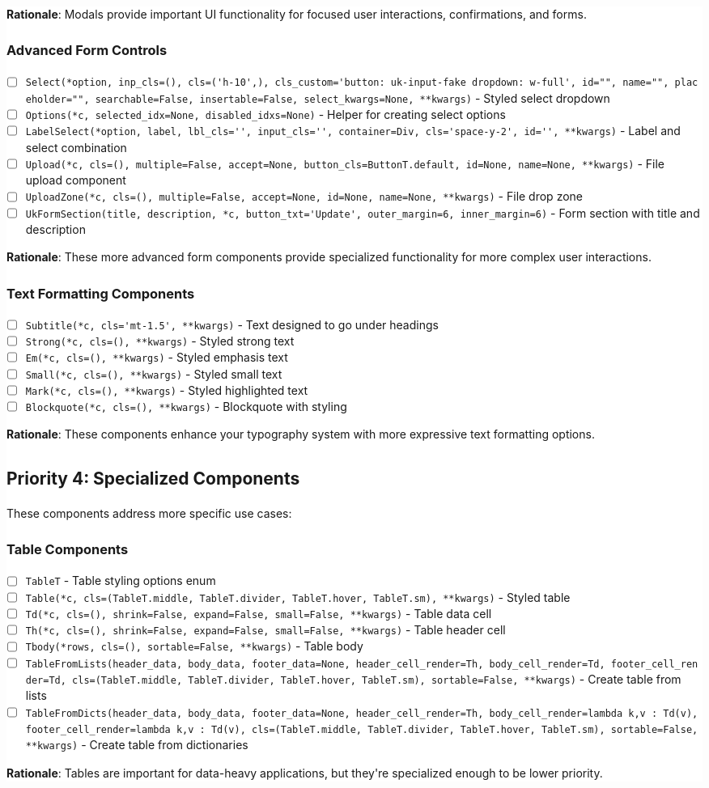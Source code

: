 **Rationale**: Modals provide important UI functionality for focused user interactions, confirmations, and forms.

### Advanced Form Controls
- [ ] `Select(*option, inp_cls=(), cls=('h-10',), cls_custom='button: uk-input-fake dropdown: w-full', id="", name="", placeholder="", searchable=False, insertable=False, select_kwargs=None, **kwargs)` - Styled select dropdown
- [ ] `Options(*c, selected_idx=None, disabled_idxs=None)` - Helper for creating select options
- [ ] `LabelSelect(*option, label, lbl_cls='', input_cls='', container=Div, cls='space-y-2', id='', **kwargs)` - Label and select combination
- [ ] `Upload(*c, cls=(), multiple=False, accept=None, button_cls=ButtonT.default, id=None, name=None, **kwargs)` - File upload component
- [ ] `UploadZone(*c, cls=(), multiple=False, accept=None, id=None, name=None, **kwargs)` - File drop zone
- [ ] `UkFormSection(title, description, *c, button_txt='Update', outer_margin=6, inner_margin=6)` - Form section with title and description

**Rationale**: These more advanced form components provide specialized functionality for more complex user interactions.

### Text Formatting Components
- [ ] `Subtitle(*c, cls='mt-1.5', **kwargs)` - Text designed to go under headings
- [ ] `Strong(*c, cls=(), **kwargs)` - Styled strong text
- [ ] `Em(*c, cls=(), **kwargs)` - Styled emphasis text
- [ ] `Small(*c, cls=(), **kwargs)` - Styled small text
- [ ] `Mark(*c, cls=(), **kwargs)` - Styled highlighted text
- [ ] `Blockquote(*c, cls=(), **kwargs)` - Blockquote with styling

**Rationale**: These components enhance your typography system with more expressive text formatting options.

## Priority 4: Specialized Components

These components address more specific use cases:

### Table Components
- [ ] `TableT` - Table styling options enum
- [ ] `Table(*c, cls=(TableT.middle, TableT.divider, TableT.hover, TableT.sm), **kwargs)` - Styled table
- [ ] `Td(*c, cls=(), shrink=False, expand=False, small=False, **kwargs)` - Table data cell
- [ ] `Th(*c, cls=(), shrink=False, expand=False, small=False, **kwargs)` - Table header cell
- [ ] `Tbody(*rows, cls=(), sortable=False, **kwargs)` - Table body
- [ ] `TableFromLists(header_data, body_data, footer_data=None, header_cell_render=Th, body_cell_render=Td, footer_cell_render=Td, cls=(TableT.middle, TableT.divider, TableT.hover, TableT.sm), sortable=False, **kwargs)` - Create table from lists
- [ ] `TableFromDicts(header_data, body_data, footer_data=None, header_cell_render=Th, body_cell_render=lambda k,v : Td(v), footer_cell_render=lambda k,v : Td(v), cls=(TableT.middle, TableT.divider, TableT.hover, TableT.sm), sortable=False, **kwargs)` - Create table from dictionaries

**Rationale**: Tables are important for data-heavy applications, but they're specialized enough to be lower priority.
